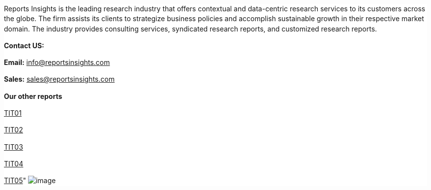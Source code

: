 Reports Insights is the leading research industry that offers contextual and data-centric research services to its customers across the globe. The firm assists its clients to strategize business policies and accomplish sustainable growth in their respective market domain. The industry provides consulting services, syndicated research reports, and customized research reports.

<strong>Contact US:</strong>

<p class=><b>Email:</b> <a href=mailto:info@reportsinsights.com>info@reportsinsights.com</a></p>
<p class=><b>Sales:</b> <a href=mailto:sales@reportsinsights.com>sales@reportsinsights.com</a></p>

<strong>Our other reports</strong>

<a href=LIN01>TIT01</a>

<a href=LIN02>TIT02</a>

<a href=LIN03>TIT03</a>

<a href=LIN04>TIT04</a>

<a href=LIN05>TIT05</a>"
![image](https://github.com/user-attachments/assets/9391c732-ab5b-4641-a263-31ca670417ef)
